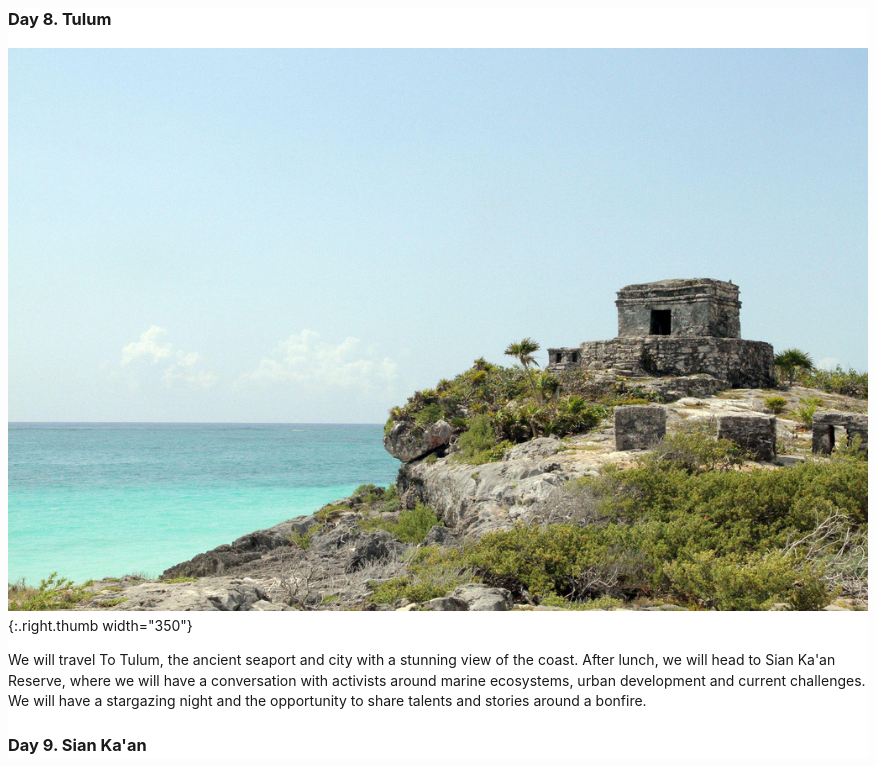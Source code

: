 ### Day 8. Tulum

![](/assets/img/courses/yucatan/yucatan-05.jpg){:.right.thumb width="350"}

We will travel To Tulum, the ancient seaport and city with a stunning view of the coast. After lunch, we will head to Sian Ka'an Reserve, where we will have a conversation with activists around marine ecosystems, urban development and current challenges. We will have a stargazing night and the opportunity to share talents and stories around a bonfire.

### Day 9. Sian Ka'an
